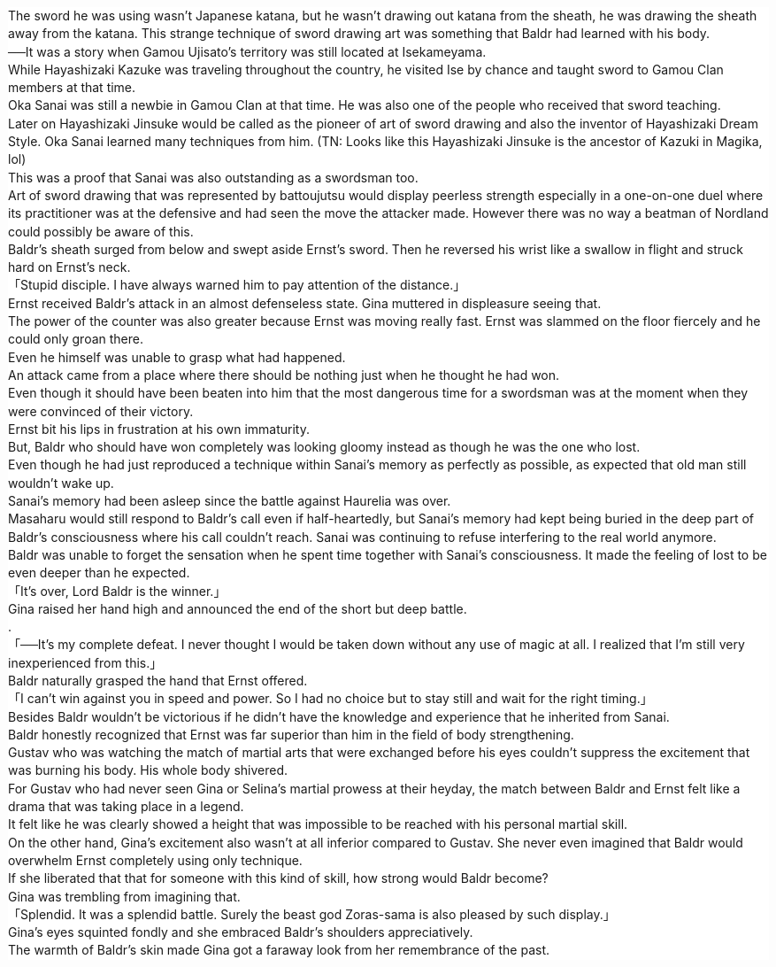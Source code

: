The sword he was using wasn’t Japanese katana, but he wasn’t drawing out katana from the sheath, he was drawing the sheath away from the katana. This strange technique of sword drawing art was something that Baldr had learned with his body.<br/>
──It was a story when Gamou Ujisato’s territory was still located at Isekameyama.<br/>
While Hayashizaki Kazuke was traveling throughout the country, he visited Ise by chance and taught sword to Gamou Clan members at that time.<br/>
Oka Sanai was still a newbie in Gamou Clan at that time. He was also one of the people who received that sword teaching.<br/>
Later on Hayashizaki Jinsuke would be called as the pioneer of art of sword drawing and also the inventor of Hayashizaki Dream Style. Oka Sanai learned many techniques from him. (TN: Looks like this Hayashizaki Jinsuke is the ancestor of Kazuki in Magika, lol)<br/>
This was a proof that Sanai was also outstanding as a swordsman too.<br/>
Art of sword drawing that was represented by battoujutsu would display peerless strength especially in a one-on-one duel where its practitioner was at the defensive and had seen the move the attacker made. However there was no way a beatman of Nordland could possibly be aware of this.<br/>
Baldr’s sheath surged from below and swept aside Ernst’s sword. Then he reversed his wrist like a swallow in flight and struck hard on Ernst’s neck.<br/>
「Stupid disciple. I have always warned him to pay attention of the distance.」<br/>
Ernst received Baldr’s attack in an almost defenseless state. Gina muttered in displeasure seeing that.<br/>
The power of the counter was also greater because Ernst was moving really fast. Ernst was slammed on the floor fiercely and he could only groan there.<br/>
Even he himself was unable to grasp what had happened.<br/>
An attack came from a place where there should be nothing just when he thought he had won.<br/>
Even though it should have been beaten into him that the most dangerous time for a swordsman was at the moment when they were convinced of their victory.<br/>
Ernst bit his lips in frustration at his own immaturity.<br/>
But, Baldr who should have won completely was looking gloomy instead as though he was the one who lost.<br/>
Even though he had just reproduced a technique within Sanai’s memory as perfectly as possible, as expected that old man still wouldn’t wake up.<br/>
Sanai’s memory had been asleep since the battle against Haurelia was over.<br/>
Masaharu would still respond to Baldr’s call even if half-heartedly, but Sanai’s memory had kept being buried in the deep part of Baldr’s consciousness where his call couldn’t reach. Sanai was continuing to refuse interfering to the real world anymore.<br/>
Baldr was unable to forget the sensation when he spent time together with Sanai’s consciousness. It made the feeling of lost to be even deeper than he expected.<br/>
「It’s over, Lord Baldr is the winner.」<br/>
Gina raised her hand high and announced the end of the short but deep battle.<br/>
.<br/>
「──It’s my complete defeat. I never thought I would be taken down without any use of magic at all. I realized that I’m still very inexperienced from this.」<br/>
Baldr naturally grasped the hand that Ernst offered.<br/>
「I can’t win against you in speed and power. So I had no choice but to stay still and wait for the right timing.」<br/>
Besides Baldr wouldn’t be victorious if he didn’t have the knowledge and experience that he inherited from Sanai.<br/>
Baldr honestly recognized that Ernst was far superior than him in the field of body strengthening.<br/>
Gustav who was watching the match of martial arts that were exchanged before his eyes couldn’t suppress the excitement that was burning his body. His whole body shivered.<br/>
For Gustav who had never seen Gina or Selina’s martial prowess at their heyday, the match between Baldr and Ernst felt like a drama that was taking place in a legend.<br/>
It felt like he was clearly showed a height that was impossible to be reached with his personal martial skill.<br/>
On the other hand, Gina’s excitement also wasn’t at all inferior compared to Gustav. She never even imagined that Baldr would overwhelm Ernst completely using only technique.<br/>
If she liberated that that for someone with this kind of skill, how strong would Baldr become?<br/>
Gina was trembling from imagining that.<br/>
「Splendid. It was a splendid battle. Surely the beast god Zoras-sama is also pleased by such display.」<br/>
Gina’s eyes squinted fondly and she embraced Baldr’s shoulders appreciatively.<br/>
The warmth of Baldr’s skin made Gina got a faraway look from her remembrance of the past.<br/>